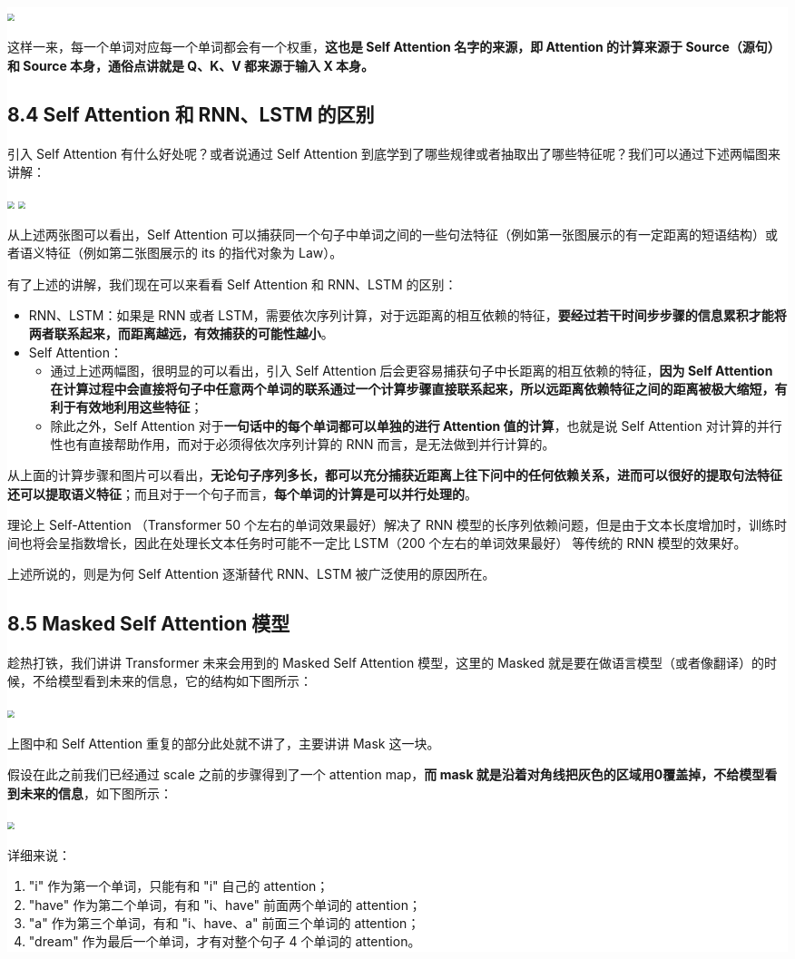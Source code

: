 <img src="https://imgmd.oss-cn-shanghai.aliyuncs.com/BERT_IMG/注意力机制矩阵图.jpg" style="zoom:50%;" />

这样一来，每一个单词对应每一个单词都会有一个权重，**这也是 Self Attention 名字的来源，即 Attention 的计算来源于 Source（源句） 和 Source 本身，通俗点讲就是 Q、K、V 都来源于输入 X 本身。**

## 8.4 Self Attention 和 RNN、LSTM 的区别


引入 Self Attention 有什么好处呢？或者说通过 Self Attention 到底学到了哪些规律或者抽取出了哪些特征呢？我们可以通过下述两幅图来讲解：

<img src="https://imgmd.oss-cn-shanghai.aliyuncs.com/BERT_IMG/self-attention-好处1.jpg" style="zoom:50%;" />

<img src="https://imgmd.oss-cn-shanghai.aliyuncs.com/BERT_IMG/self-attention-好处2.jpg" style="zoom:50%;" />

从上述两张图可以看出，Self Attention 可以捕获同一个句子中单词之间的一些句法特征（例如第一张图展示的有一定距离的短语结构）或者语义特征（例如第二张图展示的 its 的指代对象为 Law）。

有了上述的讲解，我们现在可以来看看 Self Attention 和 RNN、LSTM 的区别：

* RNN、LSTM：如果是 RNN 或者 LSTM，需要依次序列计算，对于远距离的相互依赖的特征，**要经过若干时间步步骤的信息累积才能将两者联系起来，而距离越远，有效捕获的可能性越小**。
* Self Attention：
  * 通过上述两幅图，很明显的可以看出，引入 Self Attention 后会更容易捕获句子中长距离的相互依赖的特征，**因为 Self Attention 在计算过程中会直接将句子中任意两个单词的联系通过一个计算步骤直接联系起来，所以远距离依赖特征之间的距离被极大缩短，有利于有效地利用这些特征**；
  * 除此之外，Self
    Attention 对于**一句话中的每个单词都可以单独的进行 Attention 值的计算**，也就是说 Self Attention 对计算的并行性也有直接帮助作用，而对于必须得依次序列计算的 RNN 而言，是无法做到并行计算的。

从上面的计算步骤和图片可以看出，**无论句子序列多长，都可以充分捕获近距离上往下问中的任何依赖关系，进而可以很好的提取句法特征还可以提取语义特征**；而且对于一个句子而言，**每个单词的计算是可以并行处理的**。

理论上 Self-Attention （Transformer 50 个左右的单词效果最好）解决了 RNN 模型的长序列依赖问题，但是由于文本长度增加时，训练时间也将会呈指数增长，因此在处理长文本任务时可能不一定比 LSTM（200 个左右的单词效果最好） 等传统的 RNN 模型的效果好。

上述所说的，则是为何 Self Attention 逐渐替代 RNN、LSTM 被广泛使用的原因所在。

## 8.5 Masked Self Attention 模型


趁热打铁，我们讲讲 Transformer 未来会用到的 Masked Self Attention 模型，这里的 Masked 就是要在做语言模型（或者像翻译）的时候，不给模型看到未来的信息，它的结构如下图所示：

<img src="https://imgmd.oss-cn-shanghai.aliyuncs.com/BERT_IMG/masked-attention.jpg" style="zoom:50%;" />

上图中和 Self Attention 重复的部分此处就不讲了，主要讲讲 Mask 这一块。

假设在此之前我们已经通过 scale 之前的步骤得到了一个 attention map，**而 mask 就是沿着对角线把灰色的区域用0覆盖掉，不给模型看到未来的信息**，如下图所示：

<img src="https://imgmd.oss-cn-shanghai.aliyuncs.com/BERT_IMG/mask-attention-map.jpg" style="zoom:50%;" />

详细来说：

1. "i" 作为第一个单词，只能有和 "i" 自己的 attention；
2. "have" 作为第二个单词，有和 "i、have" 前面两个单词的 attention；
3.  "a" 作为第三个单词，有和 "i、have、a" 前面三个单词的 attention；
4. "dream" 作为最后一个单词，才有对整个句子 4 个单词的 attention。
